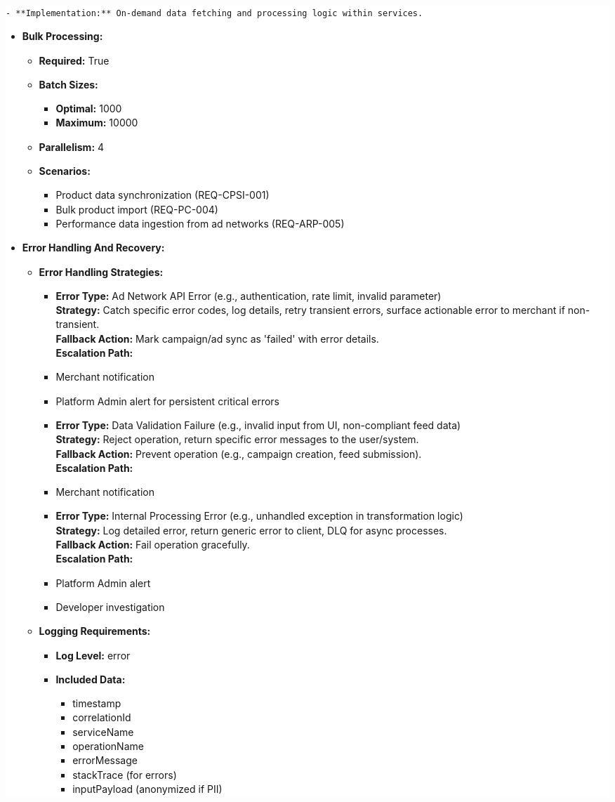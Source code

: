     - **Implementation:** On-demand data fetching and processing logic within services.
    
  - **Bulk Processing:**
    
    - **Required:** True
    - **Batch Sizes:**
      
      - **Optimal:** 1000
      - **Maximum:** 10000
      
    - **Parallelism:** 4
    - **Scenarios:**
      
      - Product data synchronization (REQ-CPSI-001)
      - Bulk product import (REQ-PC-004)
      - Performance data ingestion from ad networks (REQ-ARP-005)
      
    
  
- **Error Handling And Recovery:**
  
  - **Error Handling Strategies:**
    
    - **Error Type:** Ad Network API Error (e.g., authentication, rate limit, invalid parameter)  
**Strategy:** Catch specific error codes, log details, retry transient errors, surface actionable error to merchant if non-transient.  
**Fallback Action:** Mark campaign/ad sync as 'failed' with error details.  
**Escalation Path:**
    
    - Merchant notification
    - Platform Admin alert for persistent critical errors
    
    - **Error Type:** Data Validation Failure (e.g., invalid input from UI, non-compliant feed data)  
**Strategy:** Reject operation, return specific error messages to the user/system.  
**Fallback Action:** Prevent operation (e.g., campaign creation, feed submission).  
**Escalation Path:**
    
    - Merchant notification
    
    - **Error Type:** Internal Processing Error (e.g., unhandled exception in transformation logic)  
**Strategy:** Log detailed error, return generic error to client, DLQ for async processes.  
**Fallback Action:** Fail operation gracefully.  
**Escalation Path:**
    
    - Platform Admin alert
    - Developer investigation
    
    
  - **Logging Requirements:**
    
    - **Log Level:** error
    - **Included Data:**
      
      - timestamp
      - correlationId
      - serviceName
      - operationName
      - errorMessage
      - stackTrace (for errors)
      - inputPayload (anonymized if PII)
      